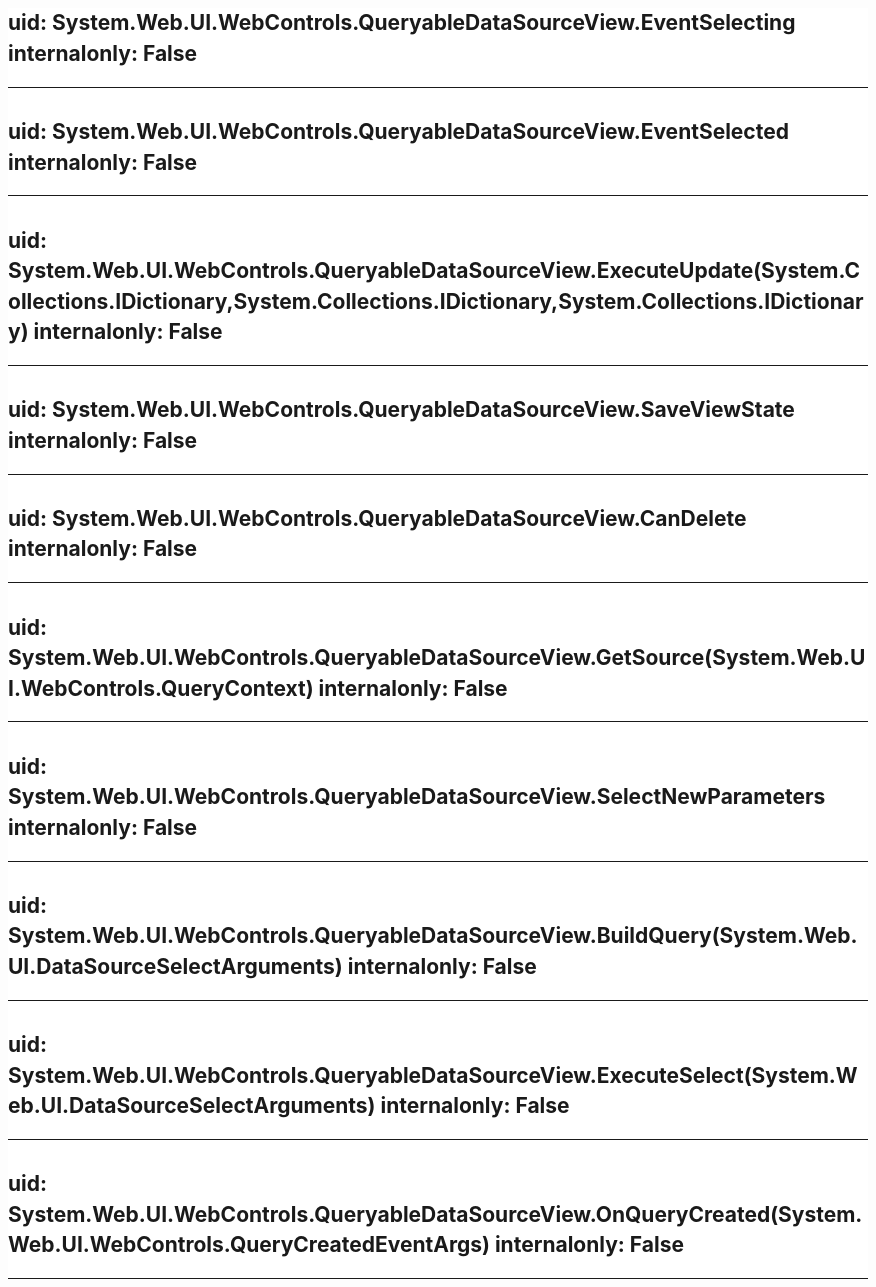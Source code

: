 uid: System.Web.UI.WebControls.QueryableDataSourceView.EventSelecting
internalonly: False
---

---
uid: System.Web.UI.WebControls.QueryableDataSourceView.EventSelected
internalonly: False
---

---
uid: System.Web.UI.WebControls.QueryableDataSourceView.ExecuteUpdate(System.Collections.IDictionary,System.Collections.IDictionary,System.Collections.IDictionary)
internalonly: False
---

---
uid: System.Web.UI.WebControls.QueryableDataSourceView.SaveViewState
internalonly: False
---

---
uid: System.Web.UI.WebControls.QueryableDataSourceView.CanDelete
internalonly: False
---

---
uid: System.Web.UI.WebControls.QueryableDataSourceView.GetSource(System.Web.UI.WebControls.QueryContext)
internalonly: False
---

---
uid: System.Web.UI.WebControls.QueryableDataSourceView.SelectNewParameters
internalonly: False
---

---
uid: System.Web.UI.WebControls.QueryableDataSourceView.BuildQuery(System.Web.UI.DataSourceSelectArguments)
internalonly: False
---

---
uid: System.Web.UI.WebControls.QueryableDataSourceView.ExecuteSelect(System.Web.UI.DataSourceSelectArguments)
internalonly: False
---

---
uid: System.Web.UI.WebControls.QueryableDataSourceView.OnQueryCreated(System.Web.UI.WebControls.QueryCreatedEventArgs)
internalonly: False
---

---